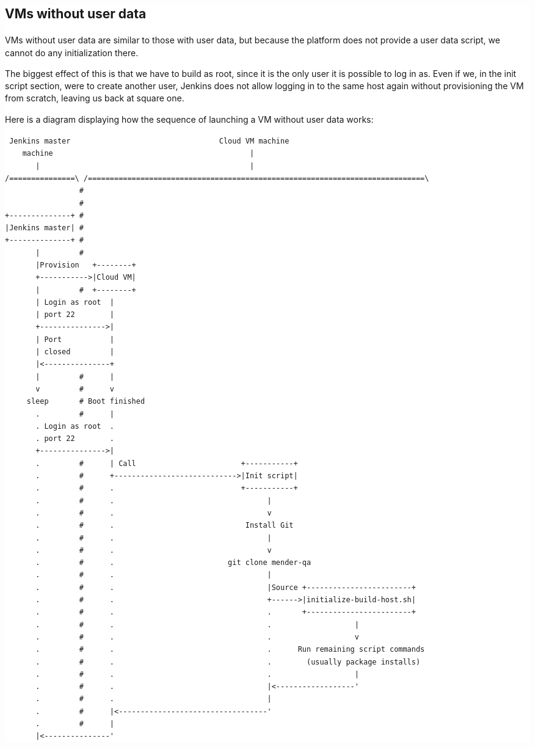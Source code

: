 
VMs without user data
---------------------

VMs without user data are similar to those with user data, but because the
platform does not provide a user data script, we cannot do any initialization
there.

The biggest effect of this is that we have to build as root, since it is the
only user it is possible to log in as. Even if we, in the init script section,
were to create another user, Jenkins does not allow logging in to the same host
again without provisioning the VM from scratch, leaving us back at square one.

Here is a diagram displaying how the sequence of launching a VM without user
data works:

```
 Jenkins master                                  Cloud VM machine
    machine                                             |
       |                                                |
/===============\ /=============================================================================\
                 #
                 #
+--------------+ #
|Jenkins master| #
+--------------+ #
       |         #
       |Provision   +--------+
       +----------->|Cloud VM|
       |         #  +--------+
       | Login as root  |
       | port 22        |
       +--------------->|
       | Port           |
       | closed         |
       |<---------------+
       |         #      |
       v         #      v
     sleep       # Boot finished
       .         #      |
       . Login as root  .
       . port 22        .
       +--------------->|
       .         #      | Call                        +-----------+
       .         #      +---------------------------->|Init script|
       .         #      .                             +-----------+
       .         #      .                                   |
       .         #      .                                   v
       .         #      .                              Install Git
       .         #      .                                   |
       .         #      .                                   v
       .         #      .                          git clone mender-qa
       .         #      .                                   |
       .         #      .                                   |Source +------------------------+
       .         #      .                                   +------>|initialize-build-host.sh|
       .         #      .                                   .       +------------------------+
       .         #      .                                   .                   |
       .         #      .                                   .                   v
       .         #      .                                   .      Run remaining script commands
       .         #      .                                   .        (usually package installs)
       .         #      .                                   .                   |
       .         #      .                                   |<------------------'
       .         #      .                                   |
       .         #      |<----------------------------------'
       .         #      |
       |<---------------'
```